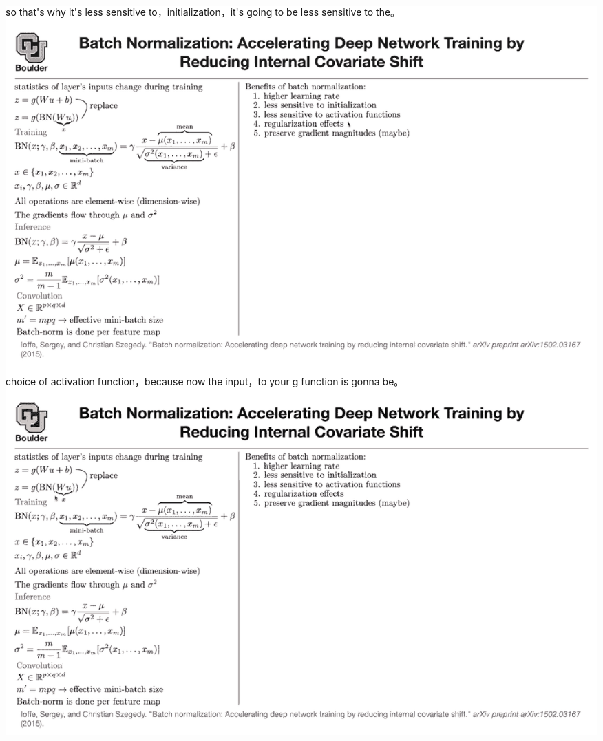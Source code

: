 so that's why it's less sensitive to，initialization，it's going to be less sensitive to the。



![](img/3f2c7619a5a495e0dd801d97904a2eb9_170.png)

choice of activation function，because now the input，to your g function is gonna be。



![](img/3f2c7619a5a495e0dd801d97904a2eb9_172.png)
